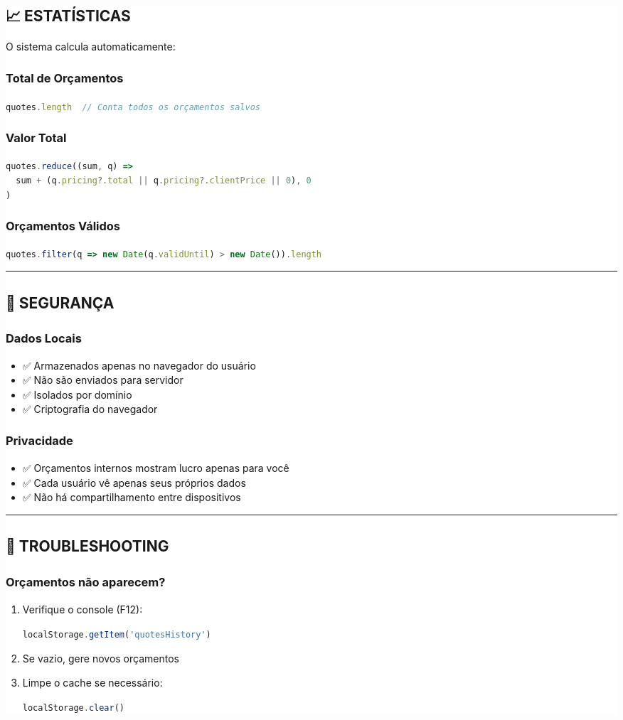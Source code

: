 
## 📈 ESTATÍSTICAS

O sistema calcula automaticamente:

### **Total de Orçamentos**
```javascript
quotes.length  // Conta todos os orçamentos salvos
```

### **Valor Total**
```javascript
quotes.reduce((sum, q) => 
  sum + (q.pricing?.total || q.pricing?.clientPrice || 0), 0
)
```

### **Orçamentos Válidos**
```javascript
quotes.filter(q => new Date(q.validUntil) > new Date()).length
```

---

## 🔐 SEGURANÇA

### **Dados Locais**
- ✅ Armazenados apenas no navegador do usuário
- ✅ Não são enviados para servidor
- ✅ Isolados por domínio
- ✅ Criptografia do navegador

### **Privacidade**
- ✅ Orçamentos internos mostram lucro apenas para você
- ✅ Cada usuário vê apenas seus próprios dados
- ✅ Não há compartilhamento entre dispositivos

---

## 🐛 TROUBLESHOOTING

### **Orçamentos não aparecem?**

1. Verifique o console (F12):
   ```javascript
   localStorage.getItem('quotesHistory')
   ```

2. Se vazio, gere novos orçamentos

3. Limpe o cache se necessário:
   ```javascript
   localStorage.clear()
   ```
